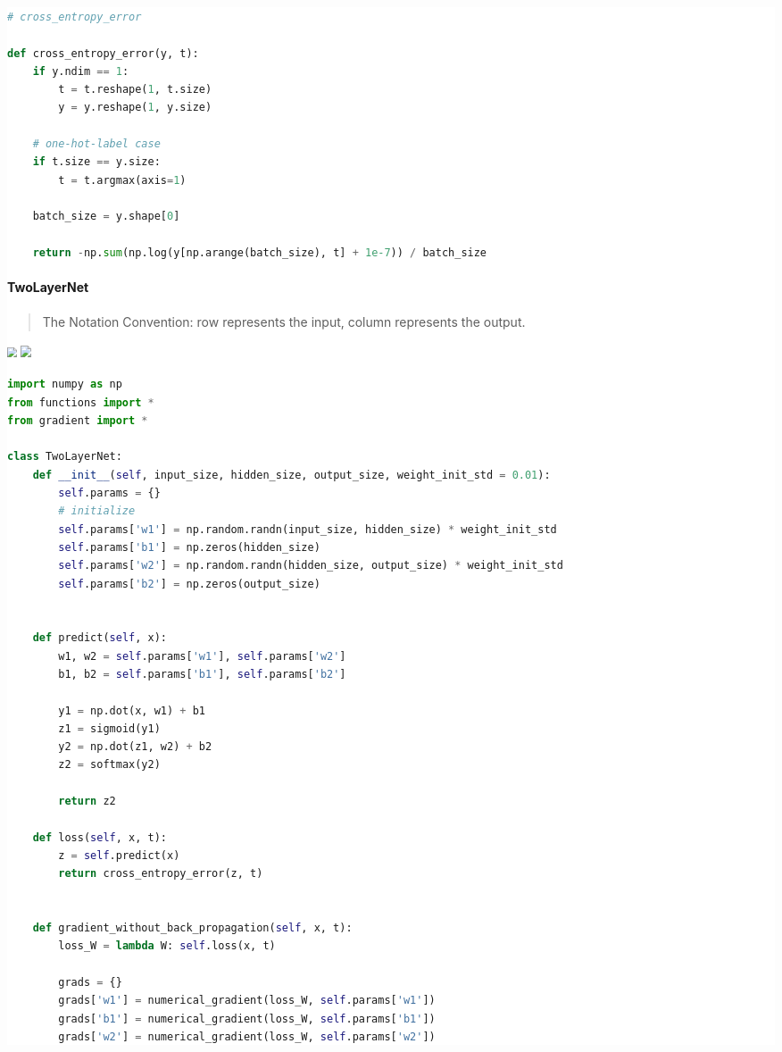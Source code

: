 ```python
# cross_entropy_error

def cross_entropy_error(y, t):
    if y.ndim == 1:
        t = t.reshape(1, t.size)
        y = y.reshape(1, y.size)

    # one-hot-label case
    if t.size == y.size:
        t = t.argmax(axis=1)

    batch_size = y.shape[0]

    return -np.sum(np.log(y[np.arange(batch_size), t] + 1e-7)) / batch_size

```



#### TwoLayerNet

> The Notation Convention: row represents the input, column represents the output.

<img src="https://s2.loli.net/2022/01/16/VJad6KqtX7wxsu8.png" style="zoom:67%;" />

<img src="https://s2.loli.net/2022/01/16/EPDxcaywLG2gRrB.png" style="zoom:80%;" />

```python
import numpy as np
from functions import *
from gradient import *

class TwoLayerNet:
    def __init__(self, input_size, hidden_size, output_size, weight_init_std = 0.01):
        self.params = {}
        # initialize
        self.params['w1'] = np.random.randn(input_size, hidden_size) * weight_init_std
        self.params['b1'] = np.zeros(hidden_size)
        self.params['w2'] = np.random.randn(hidden_size, output_size) * weight_init_std
        self.params['b2'] = np.zeros(output_size)


    def predict(self, x):
        w1, w2 = self.params['w1'], self.params['w2']
        b1, b2 = self.params['b1'], self.params['b2']

        y1 = np.dot(x, w1) + b1
        z1 = sigmoid(y1)
        y2 = np.dot(z1, w2) + b2
        z2 = softmax(y2)

        return z2

    def loss(self, x, t):
        z = self.predict(x)
        return cross_entropy_error(z, t)


    def gradient_without_back_propagation(self, x, t):
        loss_W = lambda W: self.loss(x, t)

        grads = {}
        grads['w1'] = numerical_gradient(loss_W, self.params['w1'])
        grads['b1'] = numerical_gradient(loss_W, self.params['b1'])
        grads['w2'] = numerical_gradient(loss_W, self.params['w2'])
```